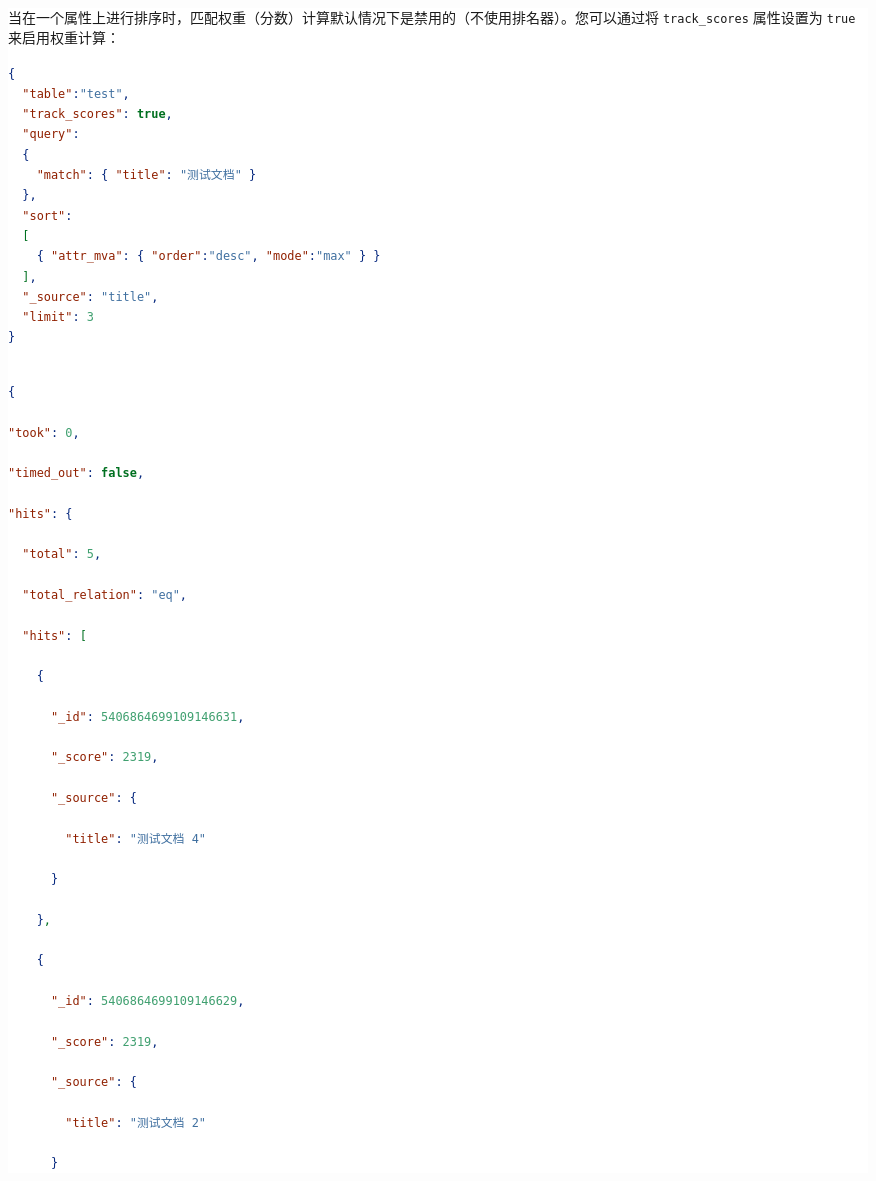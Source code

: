 


当在一个属性上进行排序时，匹配权重（分数）计算默认情况下是禁用的（不使用排名器）。您可以通过将 `track_scores` 属性设置为 `true` 来启用权重计算：





```json
{
  "table":"test",
  "track_scores": true,
  "query":
  {
    "match": { "title": "测试文档" }
  },
  "sort":
  [
    { "attr_mva": { "order":"desc", "mode":"max" } }
  ],
  "_source": "title",
  "limit": 3
}
```



``` json

{

"took": 0,

"timed_out": false,

"hits": {

  "total": 5,

  "total_relation": "eq",

  "hits": [

    {

      "_id": 5406864699109146631,

      "_score": 2319,

      "_source": {

        "title": "测试文档 4"

      }

    },

    {

      "_id": 5406864699109146629,

      "_score": 2319,

      "_source": {

        "title": "测试文档 2"

      }
```